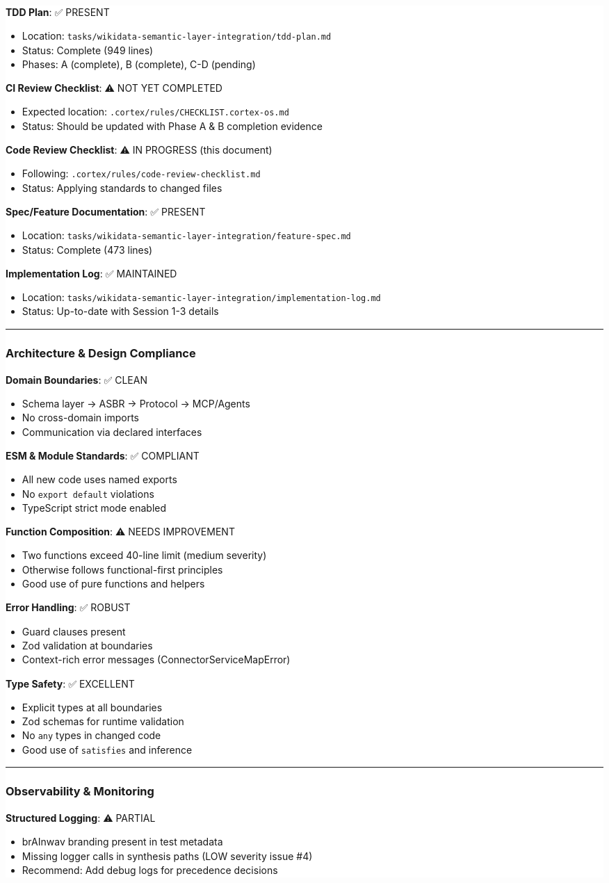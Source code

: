**TDD Plan**: ✅ PRESENT
- Location: `tasks/wikidata-semantic-layer-integration/tdd-plan.md`
- Status: Complete (949 lines)
- Phases: A (complete), B (complete), C-D (pending)

**CI Review Checklist**: ⚠️ NOT YET COMPLETED
- Expected location: `.cortex/rules/CHECKLIST.cortex-os.md`
- Status: Should be updated with Phase A & B completion evidence

**Code Review Checklist**: ⚠️ IN PROGRESS (this document)
- Following: `.cortex/rules/code-review-checklist.md`
- Status: Applying standards to changed files

**Spec/Feature Documentation**: ✅ PRESENT
- Location: `tasks/wikidata-semantic-layer-integration/feature-spec.md`
- Status: Complete (473 lines)

**Implementation Log**: ✅ MAINTAINED
- Location: `tasks/wikidata-semantic-layer-integration/implementation-log.md`
- Status: Up-to-date with Session 1-3 details

---

### Architecture & Design Compliance

**Domain Boundaries**: ✅ CLEAN
- Schema layer → ASBR → Protocol → MCP/Agents
- No cross-domain imports
- Communication via declared interfaces

**ESM & Module Standards**: ✅ COMPLIANT
- All new code uses named exports
- No `export default` violations
- TypeScript strict mode enabled

**Function Composition**: ⚠️ NEEDS IMPROVEMENT
- Two functions exceed 40-line limit (medium severity)
- Otherwise follows functional-first principles
- Good use of pure functions and helpers

**Error Handling**: ✅ ROBUST
- Guard clauses present
- Zod validation at boundaries
- Context-rich error messages (ConnectorServiceMapError)

**Type Safety**: ✅ EXCELLENT
- Explicit types at all boundaries
- Zod schemas for runtime validation
- No `any` types in changed code
- Good use of `satisfies` and inference

---

### Observability & Monitoring

**Structured Logging**: ⚠️ PARTIAL
- brAInwav branding present in test metadata
- Missing logger calls in synthesis paths (LOW severity issue #4)
- Recommend: Add debug logs for precedence decisions

